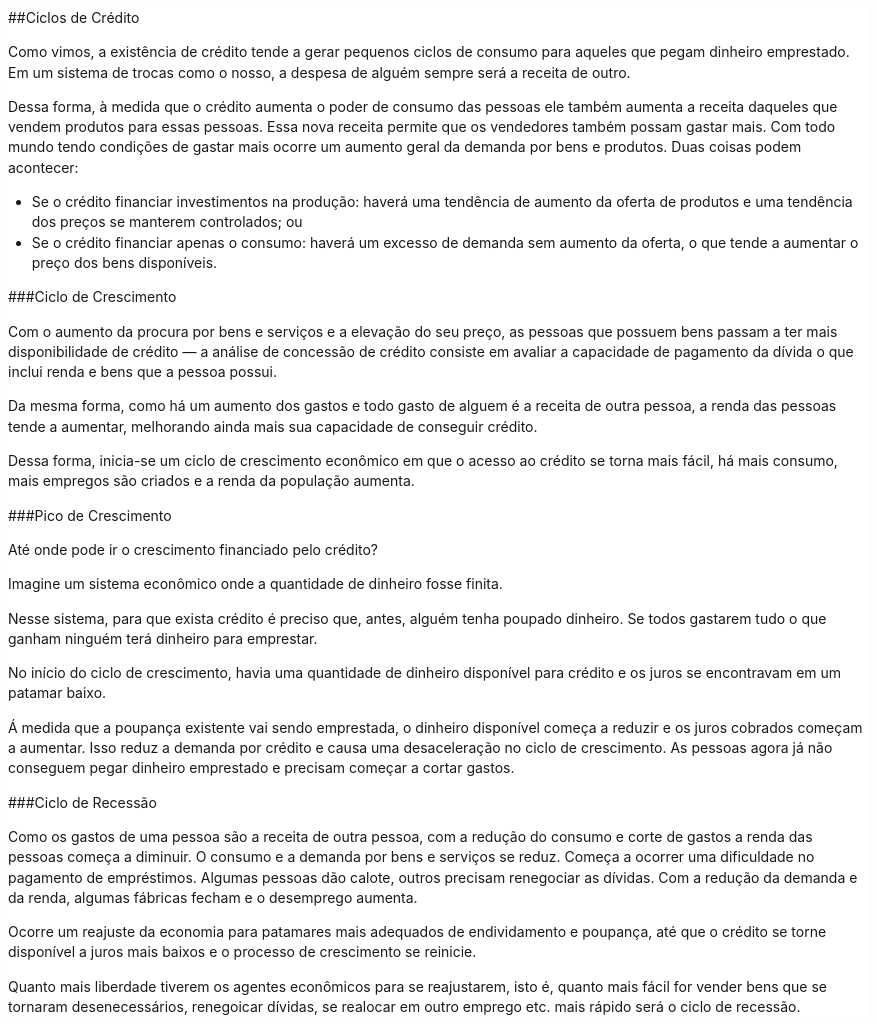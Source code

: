 ##Ciclos de Crédito

Como vimos, a existência de crédito tende a gerar pequenos ciclos de consumo para aqueles que pegam dinheiro emprestado. Em um sistema de trocas como o nosso, a despesa de alguém sempre será a receita de outro.

Dessa forma, à medida que o crédito aumenta o poder de consumo das pessoas ele também aumenta a receita daqueles que vendem produtos para essas pessoas. Essa nova receita permite que os vendedores também possam gastar mais. Com todo mundo tendo condições de gastar mais ocorre um aumento geral da demanda por bens e produtos. Duas coisas podem acontecer:

- Se o crédito financiar investimentos na produção: haverá uma tendência de aumento da oferta de produtos e uma tendência dos preços se manterem controlados; ou
- Se o crédito financiar apenas o consumo: haverá um excesso de demanda sem aumento da oferta, o que tende a aumentar o preço dos bens disponíveis.

###Ciclo de Crescimento

Com o aumento da procura por bens e serviços e a elevação do seu preço, as pessoas que possuem bens passam a ter mais disponibilidade de crédito — a análise de concessão de crédito consiste em avaliar a capacidade de pagamento da dívida o que inclui renda e bens que a pessoa possui.

Da mesma forma, como há um aumento dos gastos e todo gasto de alguem é a receita de outra pessoa, a renda das pessoas tende a aumentar, melhorando ainda mais sua capacidade de conseguir crédito.

Dessa forma, inicia-se um ciclo de crescimento econômico em que o acesso ao crédito se torna mais fácil, há mais consumo, mais empregos são criados e a renda da população aumenta.

###Pico de Crescimento

Até onde pode ir o crescimento financiado pelo crédito?

Imagine um sistema econômico onde a quantidade de dinheiro fosse finita.

Nesse sistema, para que exista crédito é preciso que, antes, alguém tenha poupado dinheiro. Se todos gastarem tudo o que ganham ninguém terá dinheiro para emprestar.

No início do ciclo de crescimento, havia uma quantidade de dinheiro disponível para crédito e os juros se encontravam em um patamar baixo.

Á medida que a poupança existente vai sendo emprestada, o dinheiro disponível começa a reduzir e os juros cobrados começam a aumentar. Isso reduz a demanda por crédito e causa uma desaceleração no ciclo de crescimento. As pessoas agora já não conseguem pegar dinheiro emprestado e precisam começar a cortar gastos.

###Ciclo de Recessão

Como os gastos de uma pessoa são a receita de outra pessoa, com a redução do consumo e corte de gastos a renda das pessoas começa a diminuir. O consumo e a demanda por bens e serviços se reduz. Começa a ocorrer uma dificuldade no pagamento de empréstimos. Algumas pessoas dão calote, outros precisam renegociar as dívidas. Com a redução da demanda e da renda, algumas fábricas fecham e o desemprego aumenta.

Ocorre um reajuste da economia para patamares mais adequados de endividamento e poupança, até que o crédito se torne disponível a juros mais baixos e o processo de crescimento se reinicie.

Quanto mais liberdade tiverem os agentes econômicos para se reajustarem, isto é, quanto mais fácil for vender bens que se tornaram desenecessários, renegoicar dívidas, se realocar em outro emprego etc. mais rápido será o ciclo de recessão.
